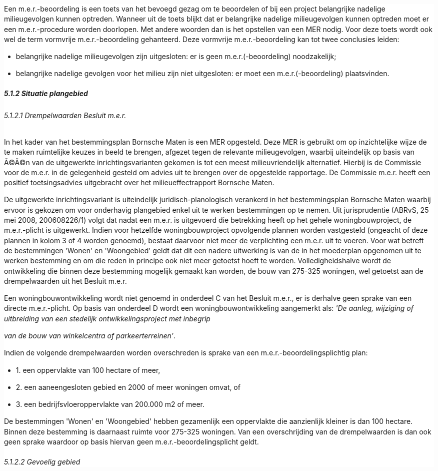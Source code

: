 Een m.e.r.\-beoordeling is een toets van het bevoegd gezag om te beoordelen of bij een project belangrijke nadelige milieugevolgen kunnen optreden. Wanneer uit de toets blijkt dat er belangrijke nadelige milieugevolgen kunnen optreden moet er een m.e.r.\-procedure worden doorlopen. Met andere woorden dan is het opstellen van een MER nodig. Voor deze toets wordt ook wel de term vormvrije m.e.r.\-beoordeling gehanteerd. Deze vormvrije m.e.r.\-beoordeling kan tot twee conclusies leiden:

* belangrijke nadelige milieugevolgen zijn uitgesloten: er is geen m.e.r.(\-beoordeling) noodzakelijk;

* belangrijke nadelige gevolgen voor het milieu zijn niet uitgesloten: er moet een m.e.r.(\-beoordeling) plaatsvinden.

##### 5\.1\.2 Situatie plangebied

###### 5\.1\.2\.1 Drempelwaarden Besluit m.e.r.

In het kader van het bestemmingsplan Bornsche Maten is een MER opgesteld. Deze MER is gebruikt om op inzichtelijke wijze de te maken ruimtelijke keuzes in beeld te brengen, afgezet tegen de relevante milieugevolgen, waarbij uiteindelijk op basis van Ã©Ã©n van de uitgewerkte inrichtingsvarianten gekomen is tot een meest milieuvriendelijk alternatief. Hierbij is de Commissie voor de m.e.r. in de gelegenheid gesteld om advies uit te brengen over de opgestelde rapportage. De Commissie m.e.r. heeft een positief toetsingsadvies uitgebracht over het milieueffectrapport Bornsche Maten.

De uitgewerkte inrichtingsvariant is uiteindelijk juridisch\-planologisch verankerd in het bestemmingsplan Bornsche Maten waarbij ervoor is gekozen om voor onderhavig plangebied enkel uit te werken bestemmingen op te nemen. Uit jurisprudentie (ABRvS, 25 mei 2008, 200608226/1\) volgt dat nadat een m.e.r. is uitgevoerd die betrekking heeft op het gehele woningbouwproject, de m.e.r.\-plicht is uitgewerkt. Indien voor hetzelfde woningbouwproject opvolgende plannen worden vastgesteld (ongeacht of deze plannen in kolom 3 of 4 worden genoemd), bestaat daarvoor niet meer de verplichting een m.e.r. uit te voeren. Voor wat betreft de bestemmingen 'Wonen' en 'Woongebied' geldt dat dit een nadere uitwerking is van de in het moederplan opgenomen uit te werken bestemming en om die reden in principe ook niet meer getoetst hoeft te worden. Volledigheidshalve wordt de ontwikkeling die binnen deze bestemming mogelijk gemaakt kan worden, de bouw van 275\-325 woningen, wel getoetst aan de drempelwaarden uit het Besluit m.e.r.

Een woningbouwontwikkeling wordt niet genoemd in onderdeel C van het Besluit m.e.r., er is derhalve geen sprake van een directe m.e.r.\-plicht. Op basis van onderdeel D wordt een woningbouwontwikkeling aangemerkt als: *'De aanleg, wijziging of uitbreiding van een stedelijk ontwikkelingsproject met inbegrip*

*van de bouw van winkelcentra of parkeerterreinen'*.

Indien de volgende drempelwaarden worden overschreden is sprake van een m.e.r.\-beoordelingsplichtig plan:

* 1\. een oppervlakte van 100 hectare of meer,

* 2\. een aaneengesloten gebied en 2000 of meer woningen omvat, of

* 3\. een bedrijfsvloeroppervlakte van 200\.000 m2 of meer.

De bestemmingen 'Wonen' en 'Woongebied' hebben gezamenlijk een oppervlakte die aanzienlijk kleiner is dan 100 hectare. Binnen deze bestemming is daarnaast ruimte voor 275\-325 woningen. Van een overschrijding van de drempelwaarden is dan ook geen sprake waardoor op basis hiervan geen m.e.r.\-beoordelingsplicht geldt.

###### 5\.1\.2\.2 Gevoelig gebied
